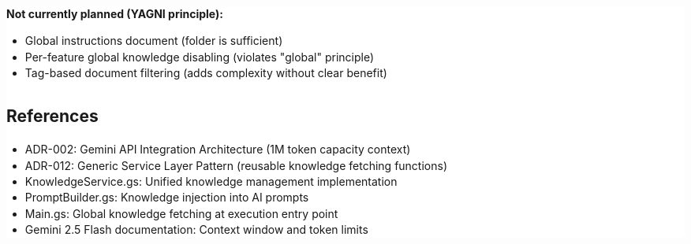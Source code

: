 **Not currently planned (YAGNI principle):**
- Global instructions document (folder is sufficient)
- Per-feature global knowledge disabling (violates "global" principle)
- Tag-based document filtering (adds complexity without clear benefit)

## References

- ADR-002: Gemini API Integration Architecture (1M token capacity context)
- ADR-012: Generic Service Layer Pattern (reusable knowledge fetching functions)
- KnowledgeService.gs: Unified knowledge management implementation
- PromptBuilder.gs: Knowledge injection into AI prompts
- Main.gs: Global knowledge fetching at execution entry point
- Gemini 2.5 Flash documentation: Context window and token limits
